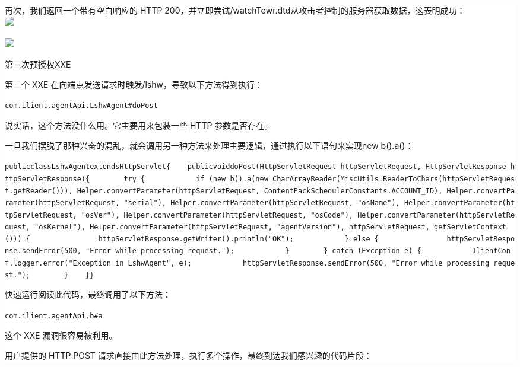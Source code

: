 再次，我们返回一个带有空白响应的 HTTP 200，并立即尝试/watchTowr.dtd从攻击者控制的服务器获取数据，这表明成功：  
![](https://mmbiz.qpic.cn/sz_mmbiz_png/rWGOWg48taeGcp41j21ia6ugLOgA4BIrWSugbO4aIVbQTRN0VvnGVO2KrASoQjO1icBwdibNiaDh227NxiaWicbiaoiamw/640?wx_fmt=png&from=appmsg "")  
  
![](https://mmbiz.qpic.cn/sz_mmbiz_png/rWGOWg48taeGcp41j21ia6ugLOgA4BIrW2EsTOunn915woCtUoBDd607mocGlP6RDx4QqwAL0FY243zyK4iaE72g/640?wx_fmt=png&from=appmsg "")  
  
第三次预授权XXE  
  
第三个 XXE 在向端点发送请求时触发/lshw，导致以下方法得到执行：  
  
```
com.ilient.agentApi.LshwAgent#doPost
```  
  
  
说实话，这个方法没什么用。它主要用来包装一些 HTTP 参数是否存在。  
  
一旦我们摆脱了那种兴奋的混乱，就会调用另一种方法来处理主要逻辑，通过执行以下语句来实现new b().a()：  
  
```
publicclassLshwAgentextendsHttpServlet{    publicvoiddoPost(HttpServletRequest httpServletRequest, HttpServletResponse httpServletResponse){        try {            if (new b().a(new CharArrayReader(MiscUtils.ReaderToChars(httpServletRequest.getReader())), Helper.convertParameter(httpServletRequest, ContentPackSchedulerConstants.ACCOUNT_ID), Helper.convertParameter(httpServletRequest, "serial"), Helper.convertParameter(httpServletRequest, "osName"), Helper.convertParameter(httpServletRequest, "osVer"), Helper.convertParameter(httpServletRequest, "osCode"), Helper.convertParameter(httpServletRequest, "osKernel"), Helper.convertParameter(httpServletRequest, "agentVersion"), httpServletRequest, getServletContext())) {                httpServletResponse.getWriter().println("OK");            } else {                httpServletResponse.sendError(500, "Error while processing request.");            }        } catch (Exception e) {            IlientConf.logger.error("Exception in LshwAgent", e);            httpServletResponse.sendError(500, "Error while processing request.");        }    }}
```  
  
  
快速运行阅读此代码，最终调用了以下方法：  
  
```
com.ilient.agentApi.b#a
```  
  
  
这个 XXE 漏洞很容易被利用。  
  
用户提供的 HTTP POST 请求直接由此方法处理，执行多个操作，最终到达我们感兴趣的代码片段：  
  
```
```